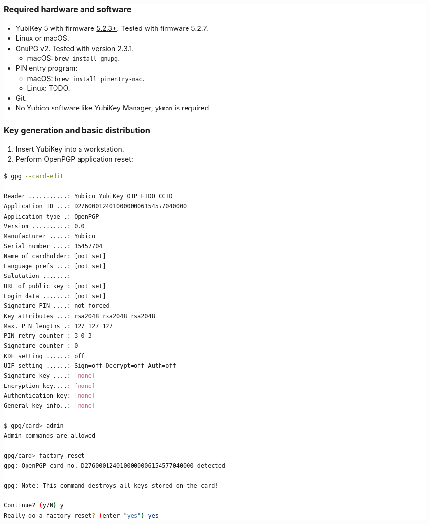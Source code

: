 ### Required hardware and software

* YubiKey 5 with firmware [5.2.3+](https://support.yubico.com/hc/en-us/articles/360016649139-YubiKey-5-2-3-Enhancements-to-OpenPGP-3-4-Support). Tested with firmware 5.2.7.
* Linux or macOS.
* GnuPG v2. Tested with version 2.3.1.
  * macOS: `brew install gnupg`.
* PIN entry program:
  * macOS: `brew install pinentry-mac`.
  * Linux: TODO.
* Git.
* No Yubico software like YubiKey Manager, `ykman` is required.

### Key generation and basic distribution

1. Insert YubiKey into a workstation.
2. Perform OpenPGP application reset:

```sh
$ gpg --card-edit

Reader ...........: Yubico YubiKey OTP FIDO CCID
Application ID ...: D2760001240100000006154577040000
Application type .: OpenPGP
Version ..........: 0.0
Manufacturer .....: Yubico
Serial number ....: 15457704
Name of cardholder: [not set]
Language prefs ...: [not set]
Salutation .......:
URL of public key : [not set]
Login data .......: [not set]
Signature PIN ....: not forced
Key attributes ...: rsa2048 rsa2048 rsa2048
Max. PIN lengths .: 127 127 127
PIN retry counter : 3 0 3
Signature counter : 0
KDF setting ......: off
UIF setting ......: Sign=off Decrypt=off Auth=off
Signature key ....: [none]
Encryption key....: [none]
Authentication key: [none]
General key info..: [none]

$ gpg/card> admin
Admin commands are allowed

gpg/card> factory-reset
gpg: OpenPGP card no. D2760001240100000006154577040000 detected

gpg: Note: This command destroys all keys stored on the card!

Continue? (y/N) y
Really do a factory reset? (enter "yes") yes
```
